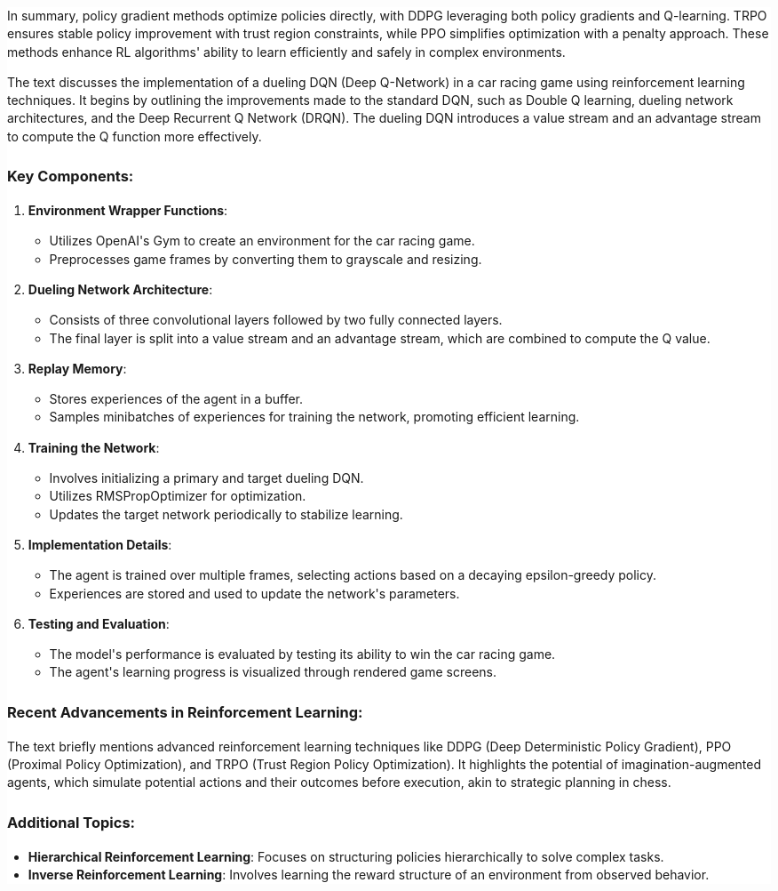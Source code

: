 In summary, policy gradient methods optimize policies directly, with DDPG leveraging both policy gradients and Q-learning. TRPO ensures stable policy improvement with trust region constraints, while PPO simplifies optimization with a penalty approach. These methods enhance RL algorithms' ability to learn efficiently and safely in complex environments.



The text discusses the implementation of a dueling DQN (Deep Q-Network) in a car racing game using reinforcement learning techniques. It begins by outlining the improvements made to the standard DQN, such as Double Q learning, dueling network architectures, and the Deep Recurrent Q Network (DRQN). The dueling DQN introduces a value stream and an advantage stream to compute the Q function more effectively.

### Key Components:

1. **Environment Wrapper Functions**: 
   - Utilizes OpenAI's Gym to create an environment for the car racing game.
   - Preprocesses game frames by converting them to grayscale and resizing.

2. **Dueling Network Architecture**:
   - Consists of three convolutional layers followed by two fully connected layers.
   - The final layer is split into a value stream and an advantage stream, which are combined to compute the Q value.

3. **Replay Memory**:
   - Stores experiences of the agent in a buffer.
   - Samples minibatches of experiences for training the network, promoting efficient learning.

4. **Training the Network**:
   - Involves initializing a primary and target dueling DQN.
   - Utilizes RMSPropOptimizer for optimization.
   - Updates the target network periodically to stabilize learning.

5. **Implementation Details**:
   - The agent is trained over multiple frames, selecting actions based on a decaying epsilon-greedy policy.
   - Experiences are stored and used to update the network's parameters.

6. **Testing and Evaluation**:
   - The model's performance is evaluated by testing its ability to win the car racing game.
   - The agent's learning progress is visualized through rendered game screens.

### Recent Advancements in Reinforcement Learning:

The text briefly mentions advanced reinforcement learning techniques like DDPG (Deep Deterministic Policy Gradient), PPO (Proximal Policy Optimization), and TRPO (Trust Region Policy Optimization). It highlights the potential of imagination-augmented agents, which simulate potential actions and their outcomes before execution, akin to strategic planning in chess.

### Additional Topics:

- **Hierarchical Reinforcement Learning**: Focuses on structuring policies hierarchically to solve complex tasks.
- **Inverse Reinforcement Learning**: Involves learning the reward structure of an environment from observed behavior.
  